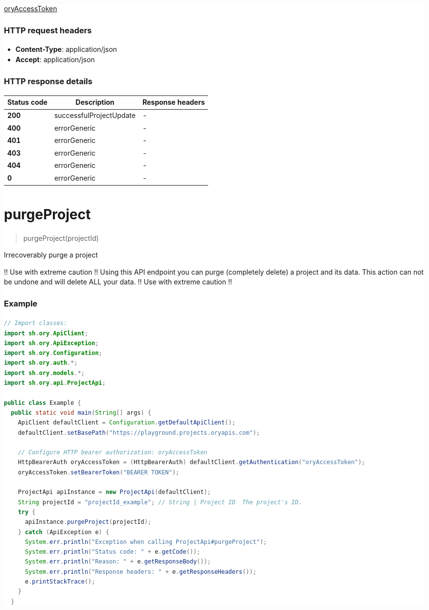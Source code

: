 [oryAccessToken](../README.md#oryAccessToken)

### HTTP request headers

 - **Content-Type**: application/json
 - **Accept**: application/json

### HTTP response details
| Status code | Description | Response headers |
|-------------|-------------|------------------|
| **200** | successfulProjectUpdate |  -  |
| **400** | errorGeneric |  -  |
| **401** | errorGeneric |  -  |
| **403** | errorGeneric |  -  |
| **404** | errorGeneric |  -  |
| **0** | errorGeneric |  -  |

<a id="purgeProject"></a>
# **purgeProject**
> purgeProject(projectId)

Irrecoverably purge a project

!! Use with extreme caution !!  Using this API endpoint you can purge (completely delete) a project and its data. This action can not be undone and will delete ALL your data.  !! Use with extreme caution !!

### Example
```java
// Import classes:
import sh.ory.ApiClient;
import sh.ory.ApiException;
import sh.ory.Configuration;
import sh.ory.auth.*;
import sh.ory.models.*;
import sh.ory.api.ProjectApi;

public class Example {
  public static void main(String[] args) {
    ApiClient defaultClient = Configuration.getDefaultApiClient();
    defaultClient.setBasePath("https://playground.projects.oryapis.com");
    
    // Configure HTTP bearer authorization: oryAccessToken
    HttpBearerAuth oryAccessToken = (HttpBearerAuth) defaultClient.getAuthentication("oryAccessToken");
    oryAccessToken.setBearerToken("BEARER TOKEN");

    ProjectApi apiInstance = new ProjectApi(defaultClient);
    String projectId = "projectId_example"; // String | Project ID  The project's ID.
    try {
      apiInstance.purgeProject(projectId);
    } catch (ApiException e) {
      System.err.println("Exception when calling ProjectApi#purgeProject");
      System.err.println("Status code: " + e.getCode());
      System.err.println("Reason: " + e.getResponseBody());
      System.err.println("Response headers: " + e.getResponseHeaders());
      e.printStackTrace();
    }
  }
```